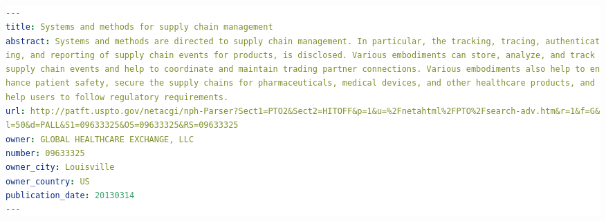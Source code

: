 ```yaml
---
title: Systems and methods for supply chain management
abstract: Systems and methods are directed to supply chain management. In particular, the tracking, tracing, authenticating, and reporting of supply chain events for products, is disclosed. Various embodiments can store, analyze, and track supply chain events and help to coordinate and maintain trading partner connections. Various embodiments also help to enhance patient safety, secure the supply chains for pharmaceuticals, medical devices, and other healthcare products, and help users to follow regulatory requirements.
url: http://patft.uspto.gov/netacgi/nph-Parser?Sect1=PTO2&Sect2=HITOFF&p=1&u=%2Fnetahtml%2FPTO%2Fsearch-adv.htm&r=1&f=G&l=50&d=PALL&S1=09633325&OS=09633325&RS=09633325
owner: GLOBAL HEALTHCARE EXCHANGE, LLC
number: 09633325
owner_city: Louisville
owner_country: US
publication_date: 20130314
---
```

